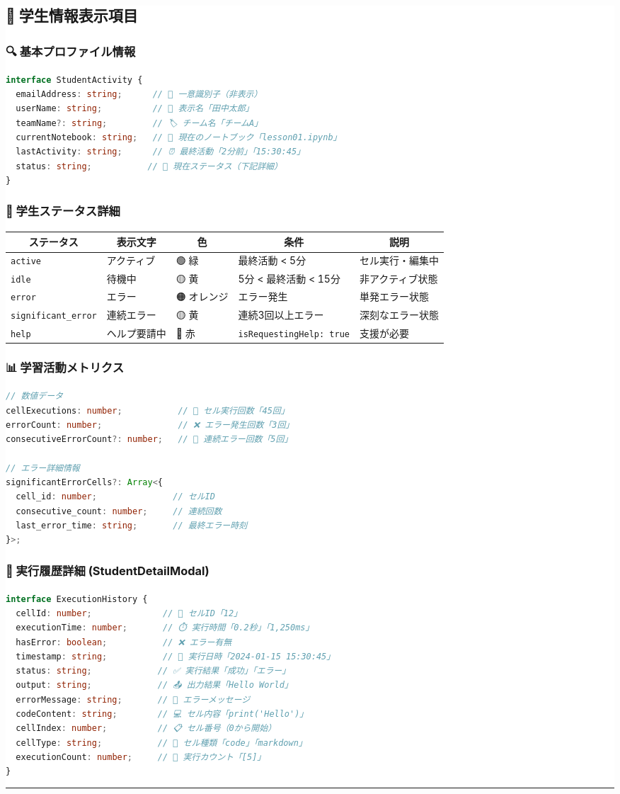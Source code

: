 ## 👤 学生情報表示項目

### **🔍 基本プロファイル情報**
```typescript
interface StudentActivity {
  emailAddress: string;      // 📧 一意識別子（非表示）
  userName: string;          // 👤 表示名「田中太郎」
  teamName?: string;         // 🏷️ チーム名「チームA」
  currentNotebook: string;   // 📓 現在のノートブック「lesson01.ipynb」
  lastActivity: string;      // ⏰ 最終活動「2分前」「15:30:45」
  status: string;           // 🚦 現在ステータス（下記詳細）
}
```

### **🚦 学生ステータス詳細**
| ステータス | 表示文字 | 色 | 条件 | 説明 |
|-----------|---------|---|------|------|
| `active` | アクティブ | 🟢 緑 | 最終活動 < 5分 | セル実行・編集中 |
| `idle` | 待機中 | 🟡 黄 | 5分 < 最終活動 < 15分 | 非アクティブ状態 |
| `error` | エラー | 🟠 オレンジ | エラー発生 | 単発エラー状態 |
| `significant_error` | 連続エラー | 🟡 黄 | 連続3回以上エラー | 深刻なエラー状態 |
| `help` | ヘルプ要請中 | 🔴 赤 | `isRequestingHelp: true` | 支援が必要 |

### **📊 学習活動メトリクス**
```typescript
// 数値データ
cellExecutions: number;           // 🔢 セル実行回数「45回」
errorCount: number;               // ❌ エラー発生回数「3回」
consecutiveErrorCount?: number;   // 🔄 連続エラー回数「5回」

// エラー詳細情報
significantErrorCells?: Array<{
  cell_id: number;               // セルID
  consecutive_count: number;     // 連続回数
  last_error_time: string;       // 最終エラー時刻
}>;
```

### **📝 実行履歴詳細 (StudentDetailModal)**
```typescript
interface ExecutionHistory {
  cellId: number;              // 📍 セルID「12」
  executionTime: number;       // ⏱️ 実行時間「0.2秒」「1,250ms」
  hasError: boolean;           // ❌ エラー有無
  timestamp: string;           // 📅 実行日時「2024-01-15 15:30:45」
  status: string;             // ✅ 実行結果「成功」「エラー」
  output: string;             // 📤 出力結果「Hello World」
  errorMessage: string;       // 🚨 エラーメッセージ
  codeContent: string;        // 💻 セル内容「print('Hello')」
  cellIndex: number;          // 📋 セル番号（0から開始）
  cellType: string;           // 🎯 セル種類「code」「markdown」
  executionCount: number;     // 🔢 実行カウント「[5]」
}
```

---